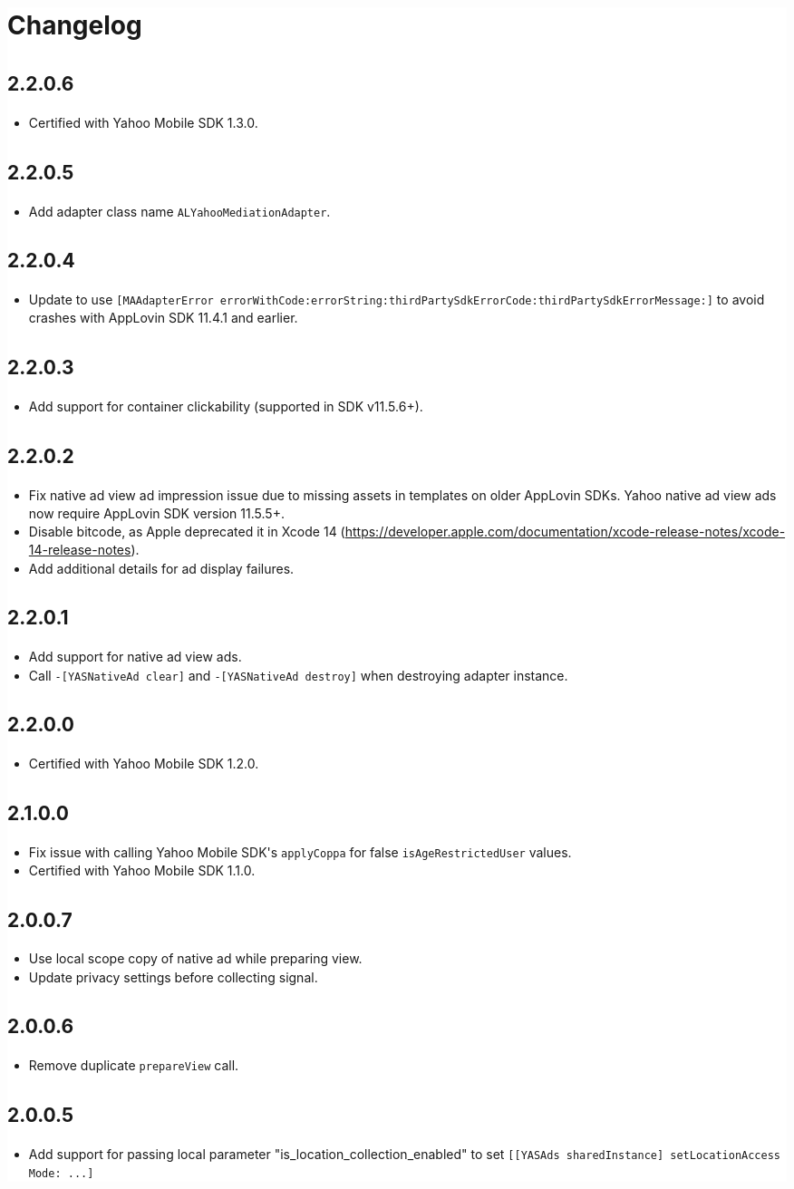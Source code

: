 # Changelog

## 2.2.0.6
* Certified with Yahoo Mobile SDK 1.3.0.

## 2.2.0.5
* Add adapter class name `ALYahooMediationAdapter`.

## 2.2.0.4
* Update to use `[MAAdapterError errorWithCode:errorString:thirdPartySdkErrorCode:thirdPartySdkErrorMessage:]` to avoid crashes with AppLovin SDK 11.4.1 and earlier.

## 2.2.0.3
* Add support for container clickability (supported in SDK v11.5.6+).

## 2.2.0.2
* Fix native ad view ad impression issue due to missing assets in templates on older AppLovin SDKs. Yahoo native ad view ads now require AppLovin SDK version 11.5.5+.
* Disable bitcode, as Apple deprecated it in Xcode 14 (https://developer.apple.com/documentation/xcode-release-notes/xcode-14-release-notes).
* Add additional details for ad display failures. 

## 2.2.0.1
* Add support for native ad view ads.
* Call `-[YASNativeAd clear]` and `-[YASNativeAd destroy]` when destroying adapter instance.

## 2.2.0.0
* Certified with Yahoo Mobile SDK 1.2.0.

## 2.1.0.0
* Fix issue with calling Yahoo Mobile SDK's `applyCoppa` for false `isAgeRestrictedUser` values.  
* Certified with Yahoo Mobile SDK 1.1.0.

## 2.0.0.7
* Use local scope copy of native ad while preparing view.
* Update privacy settings before collecting signal. 

## 2.0.0.6
* Remove duplicate `prepareView` call.

## 2.0.0.5
* Add support for passing local parameter "is_location_collection_enabled" to set `[[YASAds sharedInstance] setLocationAccessMode: ...]` 
